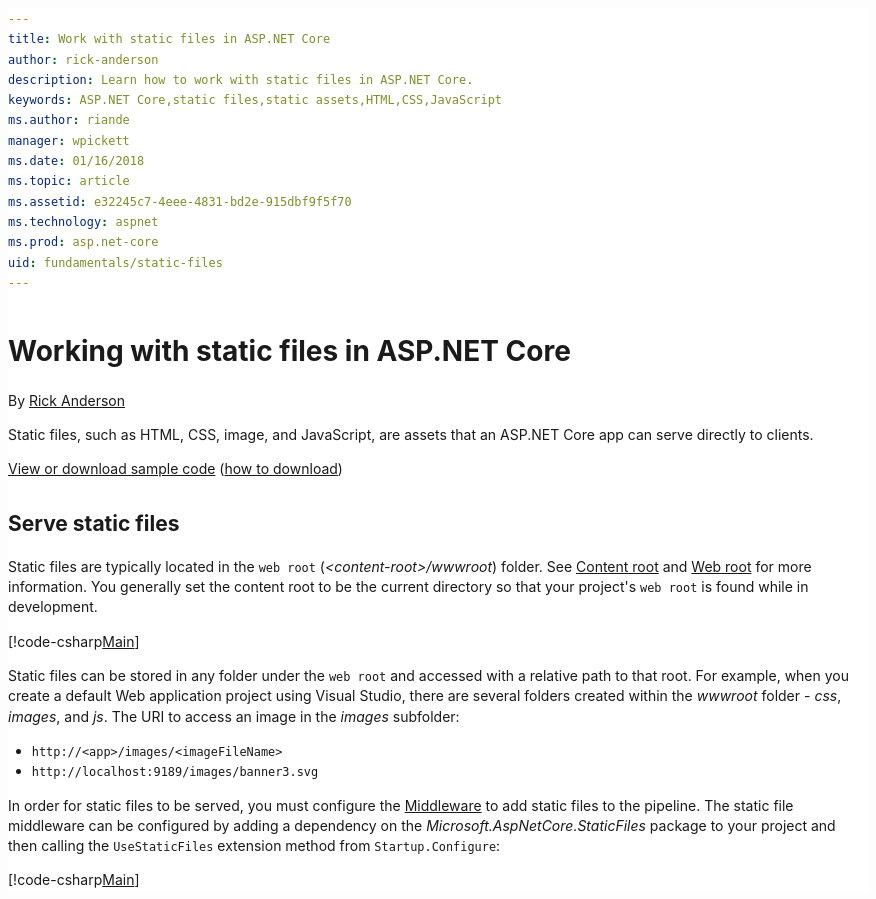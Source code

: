 ```yaml
---
title: Work with static files in ASP.NET Core
author: rick-anderson
description: Learn how to work with static files in ASP.NET Core.
keywords: ASP.NET Core,static files,static assets,HTML,CSS,JavaScript
ms.author: riande
manager: wpickett
ms.date: 01/16/2018
ms.topic: article
ms.assetid: e32245c7-4eee-4831-bd2e-915dbf9f5f70
ms.technology: aspnet
ms.prod: asp.net-core
uid: fundamentals/static-files
---
```


# Working with static files in ASP.NET Core

<a name="fundamentals-static-files"></a>

By [Rick Anderson](https://twitter.com/RickAndMSFT)

Static files, such as HTML, CSS, image, and JavaScript, are assets that an ASP.NET Core app can serve directly to clients.

[View or download sample code](https://github.com/aspnet/Docs/tree/master/aspnetcore/fundamentals/static-files/sample) ([how to download](xref:tutorials/index#how-to-download-a-sample))

## Serve static files

Static files are typically located in the `web root` (*\<content-root>/wwwroot*) folder. See [Content root](xref:fundamentals/index#content-root) and [Web root](xref:fundamentals/index#web-root) for more information. You generally set the content root to be the current directory so that your project's `web root` is found while in development.

[!code-csharp[Main](../common/samples/WebApplication1/Program.cs?highlight=5&start=12&end=22)]

Static files can be stored in any folder under the `web root` and accessed with a relative path to that root. For example, when you create a default Web application project using Visual Studio, there are several folders created within the *wwwroot*  folder - *css*, *images*, and *js*. The URI to access an image in the *images* subfolder:

* `http://<app>/images/<imageFileName>`
* `http://localhost:9189/images/banner3.svg`

In order for static files to be served, you must configure the [Middleware](middleware.md) to add static files to the pipeline. The static file middleware can be configured by adding a dependency on the *Microsoft.AspNetCore.StaticFiles* package to your project and then calling the `UseStaticFiles` extension method from `Startup.Configure`:

[!code-csharp[Main](../fundamentals/static-files/sample/StartupStaticFiles.cs?highlight=3&name=snippet1)]
